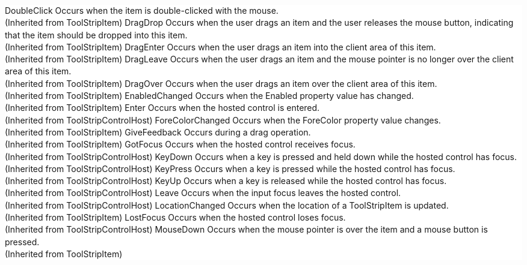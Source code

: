<td>DoubleClick</td>
<td>Occurs when the item is double-clicked with the mouse.<br />(Inherited from ToolStripItem)</td></tr>
<tr>
<td>DragDrop</td>
<td>Occurs when the user drags an item and the user releases the mouse button, indicating that the item should be dropped into this item.<br />(Inherited from ToolStripItem)</td></tr>
<tr>
<td>DragEnter</td>
<td>Occurs when the user drags an item into the client area of this item.<br />(Inherited from ToolStripItem)</td></tr>
<tr>
<td>DragLeave</td>
<td>Occurs when the user drags an item and the mouse pointer is no longer over the client area of this item.<br />(Inherited from ToolStripItem)</td></tr>
<tr>
<td>DragOver</td>
<td>Occurs when the user drags an item over the client area of this item.<br />(Inherited from ToolStripItem)</td></tr>
<tr>
<td>EnabledChanged</td>
<td>Occurs when the Enabled property value has changed.<br />(Inherited from ToolStripItem)</td></tr>
<tr>
<td>Enter</td>
<td>Occurs when the hosted control is entered.<br />(Inherited from ToolStripControlHost)</td></tr>
<tr>
<td>ForeColorChanged</td>
<td>Occurs when the ForeColor property value changes.<br />(Inherited from ToolStripItem)</td></tr>
<tr>
<td>GiveFeedback</td>
<td>Occurs during a drag operation.<br />(Inherited from ToolStripItem)</td></tr>
<tr>
<td>GotFocus</td>
<td>Occurs when the hosted control receives focus.<br />(Inherited from ToolStripControlHost)</td></tr>
<tr>
<td>KeyDown</td>
<td>Occurs when a key is pressed and held down while the hosted control has focus.<br />(Inherited from ToolStripControlHost)</td></tr>
<tr>
<td>KeyPress</td>
<td>Occurs when a key is pressed while the hosted control has focus.<br />(Inherited from ToolStripControlHost)</td></tr>
<tr>
<td>KeyUp</td>
<td>Occurs when a key is released while the hosted control has focus.<br />(Inherited from ToolStripControlHost)</td></tr>
<tr>
<td>Leave</td>
<td>Occurs when the input focus leaves the hosted control.<br />(Inherited from ToolStripControlHost)</td></tr>
<tr>
<td>LocationChanged</td>
<td>Occurs when the location of a ToolStripItem is updated.<br />(Inherited from ToolStripItem)</td></tr>
<tr>
<td>LostFocus</td>
<td>Occurs when the hosted control loses focus.<br />(Inherited from ToolStripControlHost)</td></tr>
<tr>
<td>MouseDown</td>
<td>Occurs when the mouse pointer is over the item and a mouse button is pressed.<br />(Inherited from ToolStripItem)</td></tr>